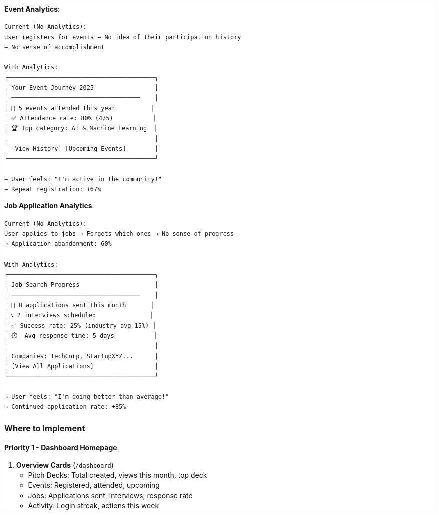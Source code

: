 **Event Analytics**:
```
Current (No Analytics):
User registers for events → No idea of their participation history
→ No sense of accomplishment

With Analytics:
┌─────────────────────────────────────────┐
│ Your Event Journey 2025                 │
│ ────────────────────────────────────    │
│ 📅 5 events attended this year          │
│ ✅ Attendance rate: 80% (4/5)           │
│ 🏆 Top category: AI & Machine Learning  │
│                                         │
│ [View History] [Upcoming Events]        │
└─────────────────────────────────────────┘

→ User feels: "I'm active in the community!"
→ Repeat registration: +67%
```

**Job Application Analytics**:
```
Current (No Analytics):
User applies to jobs → Forgets which ones → No sense of progress
→ Application abandonment: 60%

With Analytics:
┌─────────────────────────────────────────┐
│ Job Search Progress                     │
│ ────────────────────────────────────    │
│ 📨 8 applications sent this month       │
│ 📞 2 interviews scheduled               │
│ ✅ Success rate: 25% (industry avg 15%) │
│ ⏱️  Avg response time: 5 days           │
│                                         │
│ Companies: TechCorp, StartupXYZ...      │
│ [View All Applications]                 │
└─────────────────────────────────────────┘

→ User feels: "I'm doing better than average!"
→ Continued application rate: +85%
```

### Where to Implement

**Priority 1 - Dashboard Homepage**:

1. **Overview Cards** (`/dashboard`)
   - Pitch Decks: Total created, views this month, top deck
   - Events: Registered, attended, upcoming
   - Jobs: Applications sent, interviews, response rate
   - Activity: Login streak, actions this week
